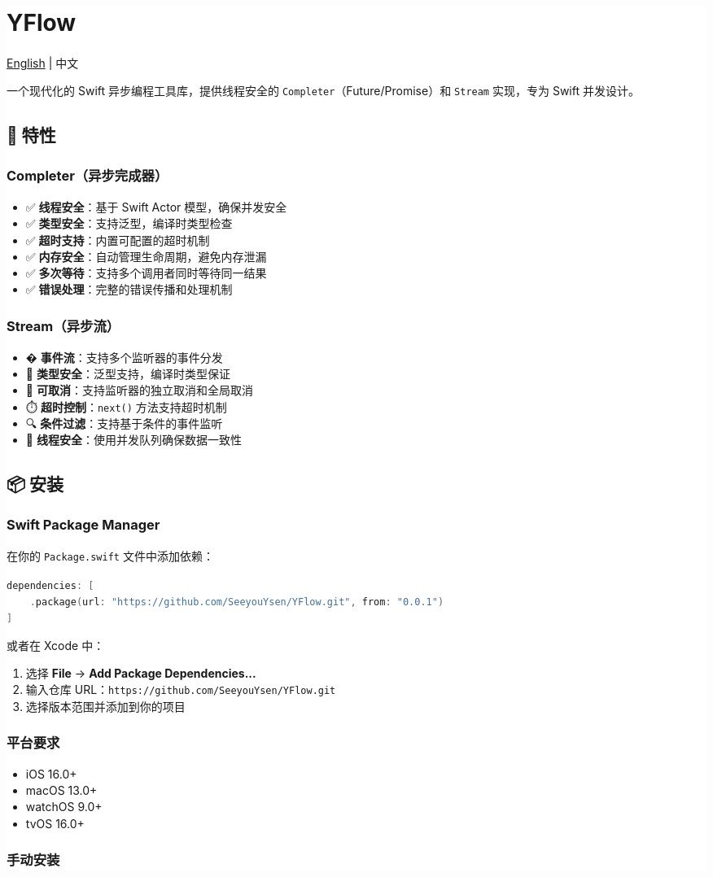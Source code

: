 # YFlow

[English](README.md) | 中文

一个现代化的 Swift 异步编程工具库，提供线程安全的 `Completer`（Future/Promise）和 `Stream` 实现，专为 Swift 并发设计。

## 🌟 特性

### Completer（异步完成器）

- ✅ **线程安全**：基于 Swift Actor 模型，确保并发安全
- ✅ **类型安全**：支持泛型，编译时类型检查
- ✅ **超时支持**：内置可配置的超时机制
- ✅ **内存安全**：自动管理生命周期，避免内存泄漏
- ✅ **多次等待**：支持多个调用者同时等待同一结果
- ✅ **错误处理**：完整的错误传播和处理机制

### Stream（异步流）

- � **事件流**：支持多个监听器的事件分发
- 🎯 **类型安全**：泛型支持，编译时类型保证
- 🚫 **可取消**：支持监听器的独立取消和全局取消
- ⏱️ **超时控制**：`next()` 方法支持超时机制
- 🔍 **条件过滤**：支持基于条件的事件监听
- 🧵 **线程安全**：使用并发队列确保数据一致性

## 📦 安装

### Swift Package Manager

在你的 `Package.swift` 文件中添加依赖：

```swift
dependencies: [
    .package(url: "https://github.com/SeeyouYsen/YFlow.git", from: "0.0.1")
]
```

或者在 Xcode 中：
1. 选择 **File** → **Add Package Dependencies...**
2. 输入仓库 URL：`https://github.com/SeeyouYsen/YFlow.git`
3. 选择版本范围并添加到你的项目

### 平台要求

- iOS 16.0+
- macOS 13.0+
- watchOS 9.0+
- tvOS 16.0+

### 手动安装
